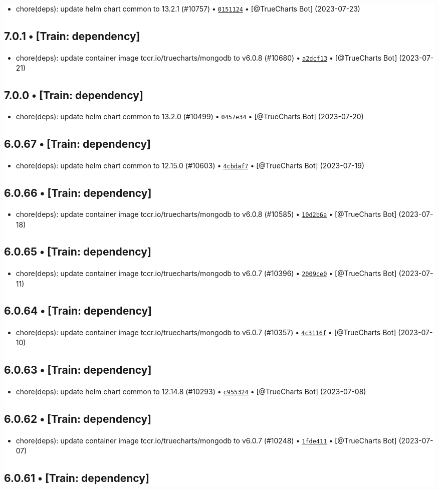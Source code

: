 - chore(deps): update helm chart common to 13.2.1 (#10757) • [`0151124`](https://github.com/truecharts/charts/commit/01511242bc604a250f625ecffe499c509044a2b4) • [@TrueCharts Bot] (2023-07-23)

## 7.0.1 • [Train: dependency]

- chore(deps): update container image tccr.io/truecharts/mongodb to v6.0.8 (#10680) • [`a2dcf13`](https://github.com/truecharts/charts/commit/a2dcf1381235e22cfd97aeb81724803cdf420d86) • [@TrueCharts Bot] (2023-07-21)

## 7.0.0 • [Train: dependency]

- chore(deps): update helm chart common to 13.2.0 (#10499) • [`0457e34`](https://github.com/truecharts/charts/commit/0457e3416b9d36ac198964fe1e57c7e14630034e) • [@TrueCharts Bot] (2023-07-20)

## 6.0.67 • [Train: dependency]

- chore(deps): update helm chart common to 12.15.0 (#10603) • [`4cbdaf7`](https://github.com/truecharts/charts/commit/4cbdaf74d9991be21c57bfb1c25bd00af657f6f7) • [@TrueCharts Bot] (2023-07-19)

## 6.0.66 • [Train: dependency]

- chore(deps): update container image tccr.io/truecharts/mongodb to v6.0.8 (#10585) • [`10d2b6a`](https://github.com/truecharts/charts/commit/10d2b6a1835e29ec8409a9bcec45d24f20c5f69a) • [@TrueCharts Bot] (2023-07-18)

## 6.0.65 • [Train: dependency]

- chore(deps): update container image tccr.io/truecharts/mongodb to v6.0.7 (#10396) • [`2009ce0`](https://github.com/truecharts/charts/commit/2009ce041e107b8c30235dc8d717323205bb1edc) • [@TrueCharts Bot] (2023-07-11)

## 6.0.64 • [Train: dependency]

- chore(deps): update container image tccr.io/truecharts/mongodb to v6.0.7 (#10357) • [`4c3116f`](https://github.com/truecharts/charts/commit/4c3116ffbd0bd57d42ab213544443c661114b96f) • [@TrueCharts Bot] (2023-07-10)

## 6.0.63 • [Train: dependency]

- chore(deps): update helm chart common to 12.14.8 (#10293) • [`c955324`](https://github.com/truecharts/charts/commit/c9553246e122ff10ccdfe5ddee4f9550cc6a3a0e) • [@TrueCharts Bot] (2023-07-08)

## 6.0.62 • [Train: dependency]

- chore(deps): update container image tccr.io/truecharts/mongodb to v6.0.7 (#10248) • [`1fde411`](https://github.com/truecharts/charts/commit/1fde41125e7c406b1e77e784151c10cf616a7198) • [@TrueCharts Bot] (2023-07-07)

## 6.0.61 • [Train: dependency]
